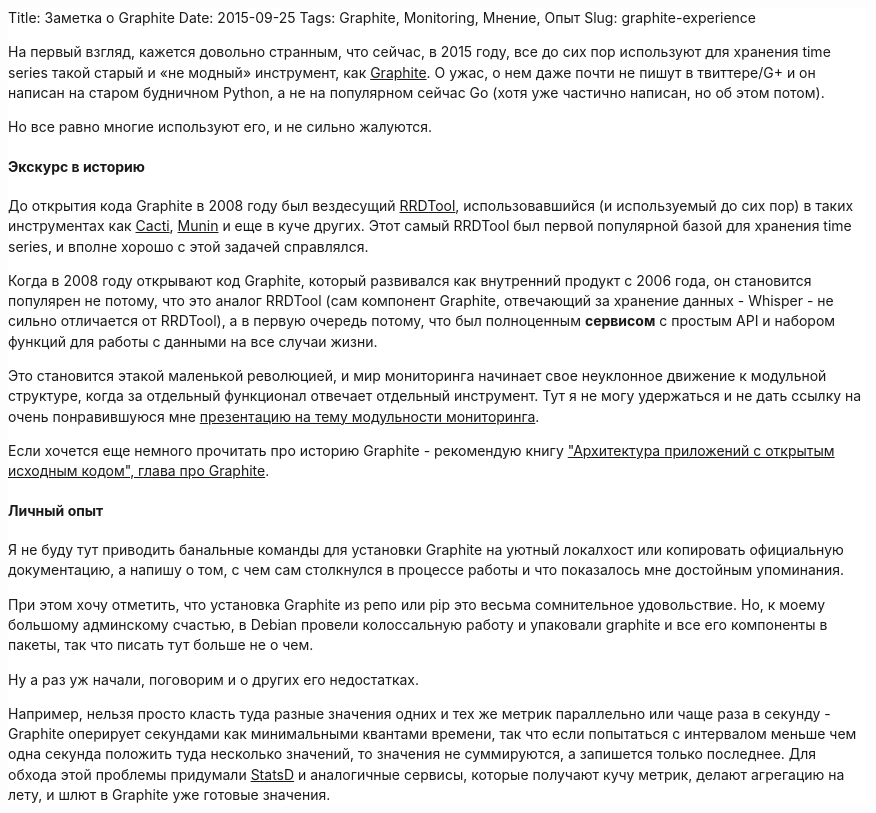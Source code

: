 Title: Заметка о Graphite
Date: 2015-09-25
Tags: Graphite, Monitoring, Мнение, Опыт
Slug: graphite-experience

На первый взгляд, кажется довольно странным, что сейчас, в 2015 году, все до сих пор используют
для хранения time series такой старый и «не модный» инструмент, как [Graphite](http://graphite.readthedocs.org/en/latest/).
О ужас, о нем даже почти не пишут в твиттере/G+ и он написан на старом будничном Python,
а не на популярном сейчас Go (хотя уже частично написан, но об этом потом).

Но все равно многие используют его, и не сильно жалуются.

#### Экскурс в историю
До открытия кода Graphite в 2008 году был вездесущий [RRDTool](http://oss.oetiker.ch/rrdtool/),
использовавшийся (и используемый до сих пор) в таких инструментах как [Cacti](http://www.cacti.net/),
[Munin](http://munin-monitoring.org/) и еще в куче других.
Этот самый RRDTool был первой популярной базой для хранения time series,
и вполне хорошо с этой задачей справлялся.

Когда в 2008 году открывают код Graphite, который развивался как внутренний
продукт с 2006 года, он становится популярен не потому, что это аналог RRDTool
(сам компонент Graphite, отвечающий за хранение данных - Whisper - не сильно отличается от RRDTool),
а в первую очередь потому, что был полноценным **сервисом** с простым API и набором
функций для работы с данными на все случаи жизни.

Это становится этакой маленькой революцией, и мир мониторинга начинает свое неуклонное
движение к модульной структуре, когда за отдельный функционал отвечает отдельный инструмент.
Тут я не могу удержаться и не дать ссылку на очень понравившуюся мне
[презентацию на тему модульности мониторинга](https://speakerdeck.com/obfuscurity/the-state-of-open-source-monitoring).

Если хочется еще немного прочитать про историю Graphite - рекомендую книгу
["Архитектура приложений с открытым исходным кодом", глава про Graphite](http://rus-linux.net/MyLDP/BOOKS/Architecture-Open-Source-Applications/Vol-1/graphite-01.html).

#### Личный опыт

Я не буду тут приводить банальные команды для установки Graphite на уютный локалхост
или копировать официальную документацию, а напишу о том, с чем сам столкнулся
в процессе работы и что показалось мне достойным упоминания.

При этом хочу отметить, что установка Graphite из репо или pip это весьма сомнительное
удовольствие. Но, к моему большому админскому счастью, в Debian провели колоссальную
работу и упаковали graphite и все его компоненты в пакеты, так что писать тут больше не о чем.

Ну а раз уж начали, поговорим и о других его недостатках.

Например, нельзя просто класть туда разные значения одних и тех же метрик параллельно
или чаще раза в секунду - Graphite оперирует секундами как минимальными квантами времени,
так что если попытаться с интервалом меньше чем одна секунда положить туда несколько значений,
то значения не суммируются, а запишется только последнее. Для обхода этой проблемы придумали
[StatsD](https://github.com/etsy/statsd) и аналогичные сервисы, которые получают
кучу метрик, делают агрегацию на лету, и шлют в Graphite уже готовые значения.
